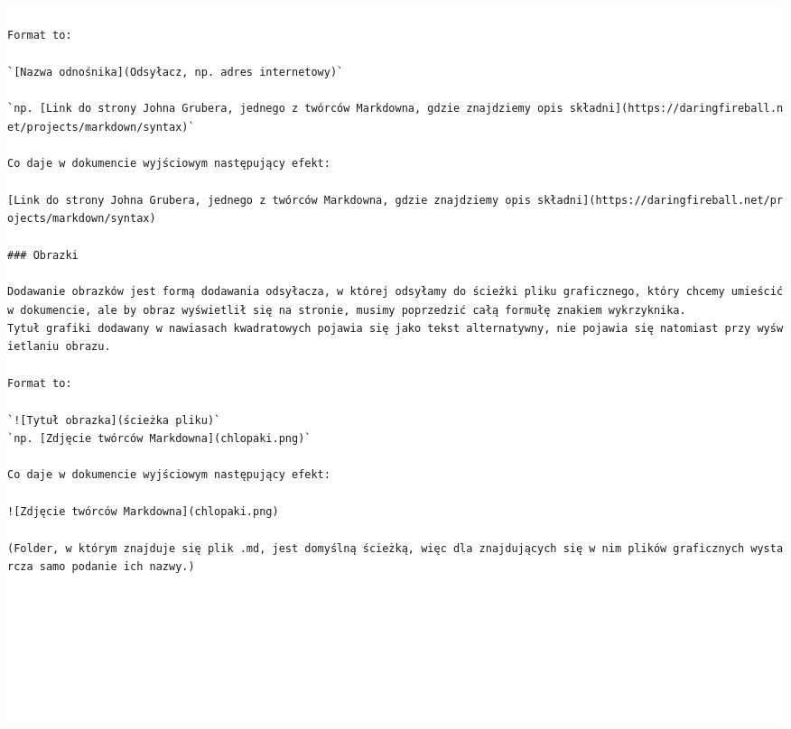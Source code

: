 ```

Format to:

`[Nazwa odnośnika](Odsyłacz, np. adres internetowy)`  

`np. [Link do strony Johna Grubera, jednego z twórców Markdowna, gdzie znajdziemy opis składni](https://daringfireball.net/projects/markdown/syntax)`

Co daje w dokumencie wyjściowym następujący efekt:

[Link do strony Johna Grubera, jednego z twórców Markdowna, gdzie znajdziemy opis składni](https://daringfireball.net/projects/markdown/syntax)

### Obrazki

Dodawanie obrazków jest formą dodawania odsyłacza, w której odsyłamy do ścieżki pliku graficznego, który chcemy umieścić w dokumencie, ale by obraz wyświetlił się na stronie, musimy poprzedzić całą formułę znakiem wykrzyknika.  
Tytuł grafiki dodawany w nawiasach kwadratowych pojawia się jako tekst alternatywny, nie pojawia się natomiast przy wyświetlaniu obrazu.

Format to:

`![Tytuł obrazka](ścieżka pliku)`  
`np. [Zdjęcie twórców Markdowna](chlopaki.png)`

Co daje w dokumencie wyjściowym następujący efekt:

![Zdjęcie twórców Markdowna](chlopaki.png)

(Folder, w którym znajduje się plik .md, jest domyślną ścieżką, więc dla znajdujących się w nim plików graficznych wystarcza samo podanie ich nazwy.)








